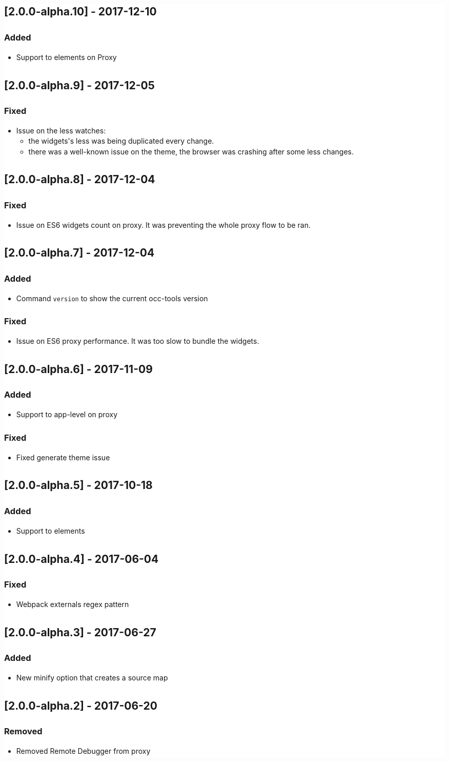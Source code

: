 ## [2.0.0-alpha.10] - 2017-12-10
### Added
- Support to elements on Proxy

## [2.0.0-alpha.9] - 2017-12-05
### Fixed
- Issue on the less watches:
  - the widgets's less was being duplicated every change.
  - there was a well-known issue on the theme, the browser was crashing after some less changes.

## [2.0.0-alpha.8] - 2017-12-04
### Fixed
- Issue on ES6 widgets count on proxy. It was preventing the whole proxy flow to be ran.

## [2.0.0-alpha.7] - 2017-12-04
### Added
- Command `version` to show the current occ-tools version
### Fixed
- Issue on ES6 proxy performance. It was too slow to bundle the widgets.

## [2.0.0-alpha.6] - 2017-11-09
### Added
- Support to app-level on proxy
### Fixed
- Fixed generate theme issue

## [2.0.0-alpha.5] - 2017-10-18
### Added
- Support to elements

## [2.0.0-alpha.4] - 2017-06-04
### Fixed
- Webpack externals regex pattern

## [2.0.0-alpha.3] - 2017-06-27
### Added
- New minify option that creates a source map

## [2.0.0-alpha.2] - 2017-06-20
### Removed
- Removed Remote Debugger from proxy
